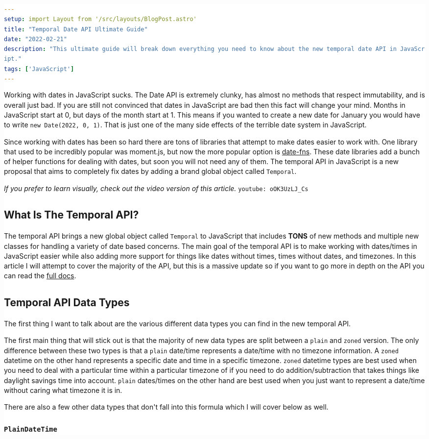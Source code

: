 ```yaml
---
setup: import Layout from '/src/layouts/BlogPost.astro'
title: "Temporal Date API Ultimate Guide"
date: "2022-02-21"
description: "This ultimate guide will break down everything you need to know about the new temporal date API in JavaScript."
tags: ['JavaScript']
---
```


Working with dates in JavaScript sucks. The Date API is extremely clunky, has almost no methods that respect immutability, and is overall just bad. If you are still not convinced that dates in JavaScript are bad then this fact will change your mind. Months in JavaScript start at 0, but days of the month start at 1. This means if you wanted to create a new date for January you would have to write `new Date(2022, 0, 1)`. That is just one of the many side effects of the terrible date system in JavaScript.

Since working with dates has been so hard there are tons of libraries that attempt to make dates easier to work with. One library that used to be incredibly popular was moment.js, but now the more popular option is [date-fns](https://date-fns.org). These date libraries add a bunch of helper functions for dealing with dates, but soon you will not need any of them. The temporal API in JavaScript is a new proposal that aims to completely fix dates by adding a brand global object called `Temporal`.

*If you prefer to learn visually, check out the video version of this article.*
`youtube: oOK3UzLJ_Cs`

## What Is The Temporal API?

The temporal API brings a new global object called `Temporal` to JavaScript that includes **TONS** of new methods and multiple new classes for handling a variety of date based concerns. The main goal of the temporal API is to make working with dates/times in JavaScript easier while also adding more support for things like dates without times, times without dates, and timezones. In this article I will attempt to cover the majority of the API, but this is a massive update so if you want to go more in depth on the API you can read the [full docs](https://tc39.es/proposal-temporal/docs).

## Temporal API Data Types

The first thing I want to talk about are the various different data types you can find in the new temporal API.

The first main thing that will stick out is that the majority of new data types are split between a `plain` and `zoned` version. The only difference between these two types is that a `plain` date/time represents a date/time with no timezone information. A `zoned` datetime on the other hand represents a specific date and time in a specific timezone. `zoned` datetime types are best used when you need to deal with a particular time within a particular timezone of if you need to do addition/subtraction that takes things like daylight savings time into account. `plain` dates/times on the other hand are best used when you just want to represent a date/time without caring what timezone it is in.

There are also a few other data types that don't fall into this formula which I will cover below as well.

### `PlainDateTime`
